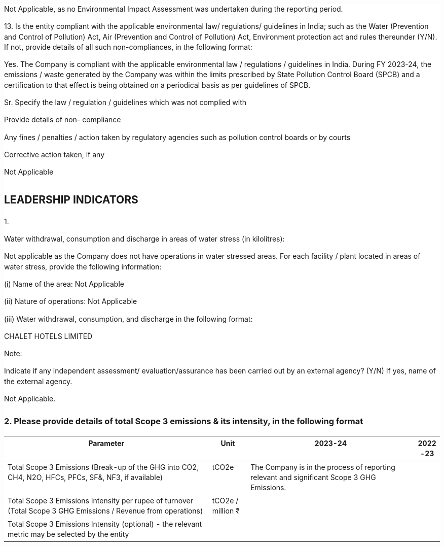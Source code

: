 Not Applicable, as no Environmental Impact Assessment was undertaken during the reporting period.

13\. Is the entity compliant with the applicable environmental law/ regulations/ guidelines in India; such as the Water (Prevention and Control of Pollution) Act, Air (Prevention and Control of Pollution) Act, Environment protection act and rules thereunder (Y/N). If not, provide details of all such non-compliances, in the following format:

Yes. The Company is compliant with the applicable environmental law / regulations / guidelines in India. During FY 2023-24, the emissions / waste generated by the Company was within the limits prescribed by State Pollution Control Board (SPCB) and a certification to that effect is being obtained on a periodical basis as per guidelines of SPCB.

Sr. Specify the law / regulation / guidelines which was not complied with

Provide details of non- compliance

Any fines / penalties / action taken by regulatory agencies such as pollution control boards or by courts

Corrective action taken, if any

Not Applicable


## LEADERSHIP INDICATORS

1\.

Water withdrawal, consumption and discharge in areas of water stress (in kilolitres):

Not applicable as the Company does not have operations in water stressed areas. For each facility / plant located in areas of water stress, provide the following information:

(i) Name of the area: Not Applicable

(ii) Nature of operations: Not Applicable

(iii) Water withdrawal, consumption, and discharge in the following format:



CHALET HOTELS LIMITED



Note:

Indicate if any independent assessment/ evaluation/assurance has been carried out by an external agency? (Y/N) If yes, name of the external agency.

Not Applicable.


### 2\. Please provide details of total Scope 3 emissions & its intensity, in the following format

| Parameter | Unit | 2023-24 | 2022-23 |
| - | - | - | - |
| Total Scope 3 Emissions (Break-up of the GHG into CO2, CH4, N2O, HFCs, PFCs, SF&, NF3, if available) | tCO2e | The Company is in the process of reporting relevant and significant Scope 3 GHG Emissions. ||
| Total Scope 3 Emissions Intensity per rupee of turnover (Total Scope 3 GHG Emissions / Revenue from operations) | tCO2e / million ₹ |||
| Total Scope 3 Emissions Intensity (optional) - the relevant metric may be selected by the entity | |||
